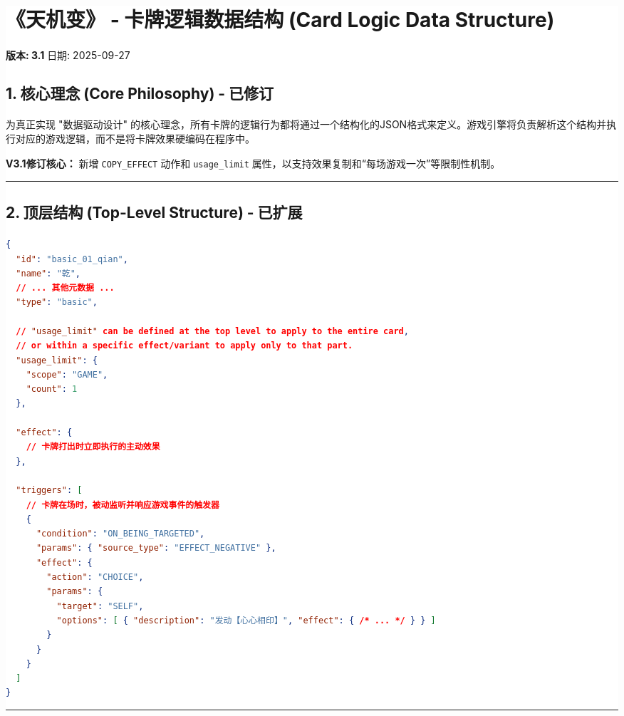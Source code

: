 # 《天机变》 - 卡牌逻辑数据结构 (Card Logic Data Structure)

**版本: 3.1**
日期: 2025-09-27

## 1. 核心理念 (Core Philosophy) - 已修订

为真正实现 "数据驱动设计" 的核心理念，所有卡牌的逻辑行为都将通过一个结构化的JSON格式来定义。游戏引擎将负责解析这个结构并执行对应的游戏逻辑，而不是将卡牌效果硬编码在程序中。

**V3.1修订核心：** 新增 `COPY_EFFECT` 动作和 `usage_limit` 属性，以支持效果复制和“每场游戏一次”等限制性机制。

---

## 2. 顶层结构 (Top-Level Structure) - 已扩展

```json
{
  "id": "basic_01_qian",
  "name": "乾",
  // ... 其他元数据 ...
  "type": "basic",

  // "usage_limit" can be defined at the top level to apply to the entire card,
  // or within a specific effect/variant to apply only to that part.
  "usage_limit": {
    "scope": "GAME",
    "count": 1
  },

  "effect": {
    // 卡牌打出时立即执行的主动效果
  },

  "triggers": [
    // 卡牌在场时，被动监听并响应游戏事件的触发器
    {
      "condition": "ON_BEING_TARGETED",
      "params": { "source_type": "EFFECT_NEGATIVE" },
      "effect": {
        "action": "CHOICE",
        "params": {
          "target": "SELF",
          "options": [ { "description": "发动【心心相印】", "effect": { /* ... */ } } ]
        }
      }
    }
  ]
}
```

---
